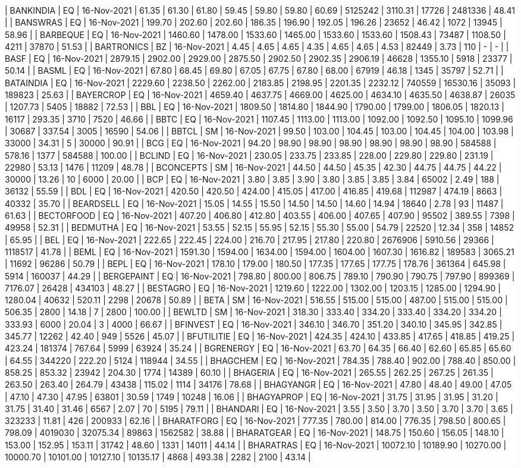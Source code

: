 | BANKINDIA | EQ | 16-Nov-2021 | 61.35 | 61.30 | 61.80 | 59.45 | 59.80 | 59.80 | 60.69 | 5125242 | 3110.31 | 17726 | 2481336 | 48.41 |
| BANSWRAS | EQ | 16-Nov-2021 | 199.70 | 202.60 | 202.60 | 186.35 | 196.90 | 192.05 | 196.26 | 23652 | 46.42 | 1072 | 13945 | 58.96 |
| BARBEQUE | EQ | 16-Nov-2021 | 1460.60 | 1478.00 | 1533.60 | 1465.00 | 1533.60 | 1533.60 | 1508.43 | 73487 | 1108.50 | 4211 | 37870 | 51.53 |
| BARTRONICS | BZ | 16-Nov-2021 | 4.45 | 4.65 | 4.65 | 4.35 | 4.65 | 4.65 | 4.53 | 82449 | 3.73 | 110 | - | - |
| BASF | EQ | 16-Nov-2021 | 2879.15 | 2902.00 | 2929.00 | 2875.50 | 2902.50 | 2902.35 | 2906.19 | 46628 | 1355.10 | 5918 | 23377 | 50.14 |
| BASML | EQ | 16-Nov-2021 | 67.80 | 68.45 | 69.80 | 67.05 | 67.75 | 67.80 | 68.00 | 67919 | 46.18 | 1345 | 35797 | 52.71 |
| BATAINDIA | EQ | 16-Nov-2021 | 2229.60 | 2238.50 | 2262.00 | 2183.85 | 2198.95 | 2201.35 | 2232.12 | 740559 | 16530.16 | 35093 | 189823 | 25.63 |
| BAYERCROP | EQ | 16-Nov-2021 | 4659.40 | 4637.75 | 4669.00 | 4625.00 | 4634.10 | 4635.50 | 4638.87 | 26035 | 1207.73 | 5405 | 18882 | 72.53 |
| BBL | EQ | 16-Nov-2021 | 1809.50 | 1814.80 | 1844.90 | 1790.00 | 1799.00 | 1806.05 | 1820.13 | 16117 | 293.35 | 3710 | 7520 | 46.66 |
| BBTC | EQ | 16-Nov-2021 | 1107.45 | 1113.00 | 1113.00 | 1092.00 | 1092.50 | 1095.10 | 1099.96 | 30687 | 337.54 | 3005 | 16590 | 54.06 |
| BBTCL | SM | 16-Nov-2021 | 99.50 | 103.00 | 104.45 | 103.00 | 104.45 | 104.00 | 103.98 | 33000 | 34.31 | 5 | 30000 | 90.91 |
| BCG | EQ | 16-Nov-2021 | 94.20 | 98.90 | 98.90 | 98.90 | 98.90 | 98.90 | 98.90 | 584588 | 578.16 | 1377 | 584588 | 100.00 |
| BCLIND | EQ | 16-Nov-2021 | 230.05 | 233.75 | 233.85 | 228.00 | 229.80 | 229.80 | 231.19 | 22980 | 53.13 | 1476 | 11209 | 48.78 |
| BCONCEPTS | SM | 16-Nov-2021 | 44.50 | 44.50 | 45.35 | 42.30 | 44.75 | 44.75 | 44.22 | 30000 | 13.26 | 10 | 6000 | 20.00 |
| BCP | EQ | 16-Nov-2021 | 3.80 | 3.85 | 3.90 | 3.80 | 3.85 | 3.85 | 3.84 | 65002 | 2.49 | 188 | 36132 | 55.59 |
| BDL | EQ | 16-Nov-2021 | 420.50 | 420.50 | 424.00 | 415.05 | 417.00 | 416.85 | 419.68 | 112987 | 474.19 | 8663 | 40332 | 35.70 |
| BEARDSELL | EQ | 16-Nov-2021 | 15.05 | 14.55 | 15.50 | 14.50 | 14.50 | 14.60 | 14.94 | 18640 | 2.78 | 93 | 11487 | 61.63 |
| BECTORFOOD | EQ | 16-Nov-2021 | 407.20 | 406.80 | 412.80 | 403.55 | 406.00 | 407.65 | 407.90 | 95502 | 389.55 | 7398 | 49958 | 52.31 |
| BEDMUTHA | EQ | 16-Nov-2021 | 53.55 | 52.15 | 55.95 | 52.15 | 55.30 | 55.00 | 54.79 | 22520 | 12.34 | 358 | 14852 | 65.95 |
| BEL | EQ | 16-Nov-2021 | 222.65 | 222.45 | 224.00 | 216.70 | 217.95 | 217.80 | 220.80 | 2676906 | 5910.56 | 29366 | 1118517 | 41.78 |
| BEML | EQ | 16-Nov-2021 | 1591.30 | 1594.00 | 1634.00 | 1594.00 | 1604.00 | 1607.30 | 1616.82 | 189583 | 3065.21 | 11692 | 96286 | 50.79 |
| BEPL | EQ | 16-Nov-2021 | 178.10 | 179.00 | 180.50 | 177.35 | 177.65 | 177.75 | 178.76 | 361364 | 645.98 | 5914 | 160037 | 44.29 |
| BERGEPAINT | EQ | 16-Nov-2021 | 798.80 | 800.00 | 806.75 | 789.10 | 790.90 | 790.75 | 797.90 | 899369 | 7176.07 | 26428 | 434103 | 48.27 |
| BESTAGRO | EQ | 16-Nov-2021 | 1219.60 | 1222.00 | 1302.00 | 1203.15 | 1285.00 | 1294.90 | 1280.04 | 40632 | 520.11 | 2298 | 20678 | 50.89 |
| BETA | SM | 16-Nov-2021 | 516.55 | 515.00 | 515.00 | 487.00 | 515.00 | 515.00 | 506.35 | 2800 | 14.18 | 7 | 2800 | 100.00 |
| BEWLTD | SM | 16-Nov-2021 | 318.30 | 333.40 | 334.20 | 333.40 | 334.20 | 334.20 | 333.93 | 6000 | 20.04 | 3 | 4000 | 66.67 |
| BFINVEST | EQ | 16-Nov-2021 | 346.10 | 346.70 | 351.20 | 340.10 | 345.95 | 342.85 | 345.77 | 12262 | 42.40 | 949 | 5526 | 45.07 |
| BFUTILITIE | EQ | 16-Nov-2021 | 424.35 | 424.10 | 433.85 | 417.65 | 418.85 | 419.25 | 423.24 | 181374 | 767.64 | 5999 | 63924 | 35.24 |
| BGRENERGY | EQ | 16-Nov-2021 | 63.70 | 64.35 | 66.40 | 62.60 | 65.85 | 65.60 | 64.55 | 344220 | 222.20 | 5124 | 118944 | 34.55 |
| BHAGCHEM | EQ | 16-Nov-2021 | 784.35 | 788.40 | 902.00 | 788.40 | 850.00 | 858.25 | 853.32 | 23942 | 204.30 | 1774 | 14389 | 60.10 |
| BHAGERIA | EQ | 16-Nov-2021 | 265.55 | 262.25 | 267.25 | 261.35 | 263.50 | 263.40 | 264.79 | 43438 | 115.02 | 1114 | 34176 | 78.68 |
| BHAGYANGR | EQ | 16-Nov-2021 | 47.80 | 48.40 | 49.00 | 47.05 | 47.10 | 47.30 | 47.95 | 63801 | 30.59 | 1749 | 10248 | 16.06 |
| BHAGYAPROP | EQ | 16-Nov-2021 | 31.75 | 31.95 | 31.95 | 31.20 | 31.75 | 31.40 | 31.46 | 6567 | 2.07 | 70 | 5195 | 79.11 |
| BHANDARI | EQ | 16-Nov-2021 | 3.55 | 3.50 | 3.70 | 3.50 | 3.70 | 3.70 | 3.65 | 323233 | 11.81 | 426 | 200933 | 62.16 |
| BHARATFORG | EQ | 16-Nov-2021 | 777.35 | 780.00 | 814.00 | 776.35 | 798.50 | 800.65 | 798.09 | 4019030 | 32075.34 | 89863 | 1562582 | 38.88 |
| BHARATGEAR | EQ | 16-Nov-2021 | 148.75 | 150.60 | 156.05 | 148.10 | 153.00 | 152.95 | 153.11 | 31742 | 48.60 | 1331 | 14011 | 44.14 |
| BHARATRAS | EQ | 16-Nov-2021 | 10072.10 | 10189.90 | 10270.00 | 10000.70 | 10101.00 | 10127.10 | 10135.17 | 4868 | 493.38 | 2282 | 2100 | 43.14 |